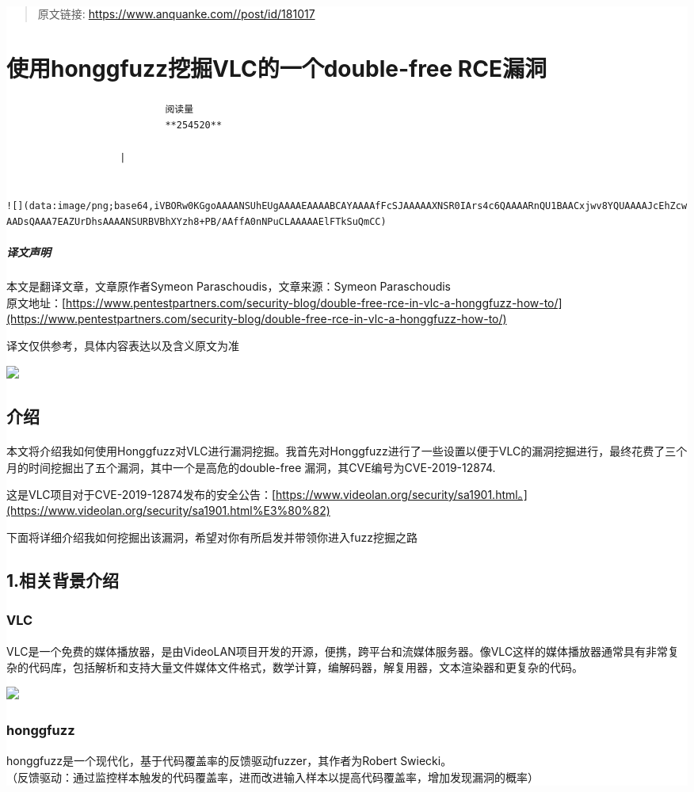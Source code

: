 > 原文链接: https://www.anquanke.com//post/id/181017 


# 使用honggfuzz挖掘VLC的一个double-free RCE漏洞


                                阅读量   
                                **254520**
                            
                        |
                        
                                                                                                                                    ![](data:image/png;base64,iVBORw0KGgoAAAANSUhEUgAAAAEAAAABCAYAAAAfFcSJAAAAAXNSR0IArs4c6QAAAARnQU1BAACxjwv8YQUAAAAJcEhZcwAADsQAAA7EAZUrDhsAAAANSURBVBhXYzh8+PB/AAffA0nNPuCLAAAAAElFTkSuQmCC)
                                                                                            



##### 译文声明

本文是翻译文章，文章原作者Symeon Paraschoudis，文章来源：Symeon Paraschoudis
                                <br>原文地址：[https://www.pentestpartners.com/security-blog/double-free-rce-in-vlc-a-honggfuzz-how-to/](https://www.pentestpartners.com/security-blog/double-free-rce-in-vlc-a-honggfuzz-how-to/)

译文仅供参考，具体内容表达以及含义原文为准

[![](https://p5.ssl.qhimg.com/t013635f848548860af.jpg)](https://p5.ssl.qhimg.com/t013635f848548860af.jpg)



## 介绍

本文将介绍我如何使用Honggfuzz对VLC进行漏洞挖掘。我首先对Honggfuzz进行了一些设置以便于VLC的漏洞挖掘进行，最终花费了三个月的时间挖掘出了五个漏洞，其中一个是高危的double-free 漏洞，其CVE编号为CVE-2019-12874.

这是VLC项目对于CVE-2019-12874发布的安全公告：[https://www.videolan.org/security/sa1901.html。](https://www.videolan.org/security/sa1901.html%E3%80%82)

下面将详细介绍我如何挖掘出该漏洞，希望对你有所启发并带领你进入fuzz挖掘之路



## 1.相关背景介绍

### <a class="reference-link" name="VLC"></a>VLC

VLC是一个免费的媒体播放器，是由VideoLAN项目开发的开源，便携，跨平台和流媒体服务器。像VLC这样的媒体播放器通常具有非常复杂的代码库，包括解析和支持大量文件媒体文件格式，数学计算，编解码器，解复用器，文本渲染器和更复杂的代码。

[![](https://p1.ssl.qhimg.com/t017e865d54781ccf57.png)](https://p1.ssl.qhimg.com/t017e865d54781ccf57.png)

### <a class="reference-link" name="honggfuzz"></a>honggfuzz

honggfuzz是一个现代化，基于代码覆盖率的反馈驱动fuzzer，其作者为Robert Swiecki。<br>
（反馈驱动：通过监控样本触发的代码覆盖率，进而改进输入样本以提高代码覆盖率，增加发现漏洞的概率）
